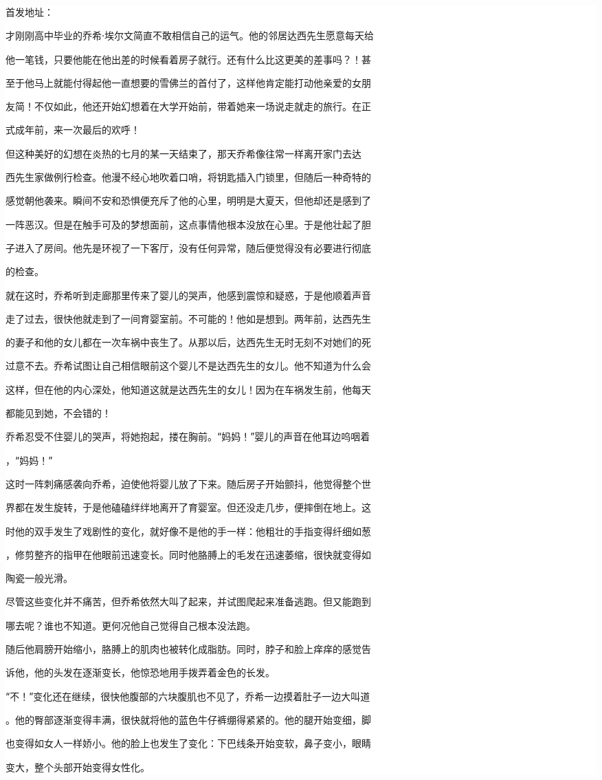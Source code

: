 首发地址：

才刚刚高中毕业的乔希·埃尔文简直不敢相信自己的运气。他的邻居达西先生愿意每天给

他一笔钱，只要他能在他出差的时候看着房子就行。还有什么比这更美的差事吗？！甚

至于他马上就能付得起他一直想要的雪佛兰的首付了，这样他肯定能打动他亲爱的女朋

友简！不仅如此，他还开始幻想着在大学开始前，带着她来一场说走就走的旅行。在正

式成年前，来一次最后的欢呼！

但这种美好的幻想在炎热的七月的某一天结束了，那天乔希像往常一样离开家门去达

西先生家做例行检查。他漫不经心地吹着口哨，将钥匙插入门锁里，但随后一种奇特的

感觉朝他袭来。瞬间不安和恐惧便充斥了他的心里，明明是大夏天，但他却还是感到了

一阵恶汉。但是在触手可及的梦想面前，这点事情他根本没放在心里。于是他壮起了胆

子进入了房间。他先是环视了一下客厅，没有任何异常，随后便觉得没有必要进行彻底

的检查。

就在这时，乔希听到走廊那里传来了婴儿的哭声，他感到震惊和疑惑，于是他顺着声音

走了过去，很快他就走到了一间育婴室前。不可能的！他如是想到。两年前，达西先生

的妻子和他的女儿都在一次车祸中丧生了。从那以后，达西先生无时无刻不对她们的死

过意不去。乔希试图让自己相信眼前这个婴儿不是达西先生的女儿。他不知道为什么会

这样，但在他的内心深处，他知道这就是达西先生的女儿！因为在车祸发生前，他每天

都能见到她，不会错的！

乔希忍受不住婴儿的哭声，将她抱起，搂在胸前。“妈妈！”婴儿的声音在他耳边呜咽着

，“妈妈！”

这时一阵刺痛感袭向乔希，迫使他将婴儿放了下来。随后房子开始颤抖，他觉得整个世

界都在发生旋转，于是他磕磕绊绊地离开了育婴室。但还没走几步，便摔倒在地上。这

时他的双手发生了戏剧性的变化，就好像不是他的手一样：他粗壮的手指变得纤细如葱

，修剪整齐的指甲在他眼前迅速变长。同时他胳膊上的毛发在迅速萎缩，很快就变得如

陶瓷一般光滑。

尽管这些变化并不痛苦，但乔希依然大叫了起来，并试图爬起来准备逃跑。但又能跑到

哪去呢？谁也不知道。更何况他自己觉得自己根本没法跑。

随后他肩膀开始缩小，胳膊上的肌肉也被转化成脂肪。同时，脖子和脸上痒痒的感觉告

诉他，他的头发在逐渐变长，他惊恐地用手拨弄着金色的长发。

“不！”变化还在继续，很快他腹部的六块腹肌也不见了，乔希一边摸着肚子一边大叫道

。他的臀部逐渐变得丰满，很快就将他的蓝色牛仔裤绷得紧紧的。他的腿开始变细，脚

也变得如女人一样娇小。他的脸上也发生了变化：下巴线条开始变软，鼻子变小，眼睛

变大，整个头部开始变得女性化。
